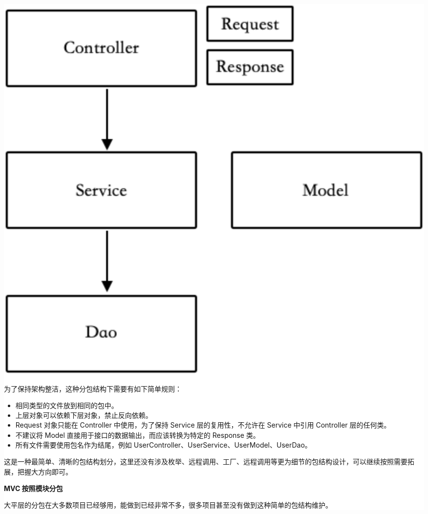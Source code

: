 ![img](./arch-unit/wpsg3Weq3.jpg) 

为了保持架构整洁，这种分包结构下需要有如下简单规则：

- 相同类型的文件放到相同的包中。
- 上层对象可以依赖下层对象，禁止反向依赖。
- Request 对象只能在 Controller 中使用，为了保持 Service 层的复用性，不允许在 Service 中引用 Controller 层的任何类。
- 不建议将 Model 直接用于接口的数据输出，而应该转换为特定的 Response 类。
- 所有文件需要使用包名作为结尾，例如 UserController、UserService、UserModel、UserDao。

这是一种最简单、清晰的包结构划分，这里还没有涉及枚举、远程调用、工厂、远程调用等更为细节的包结构设计，可以继续按照需要拓展，把握大方向即可。

**MVC 按照模块分包**

大平层的分包在大多数项目已经够用，能做到已经非常不多，很多项目甚至没有做到这种简单的包结构维护。

